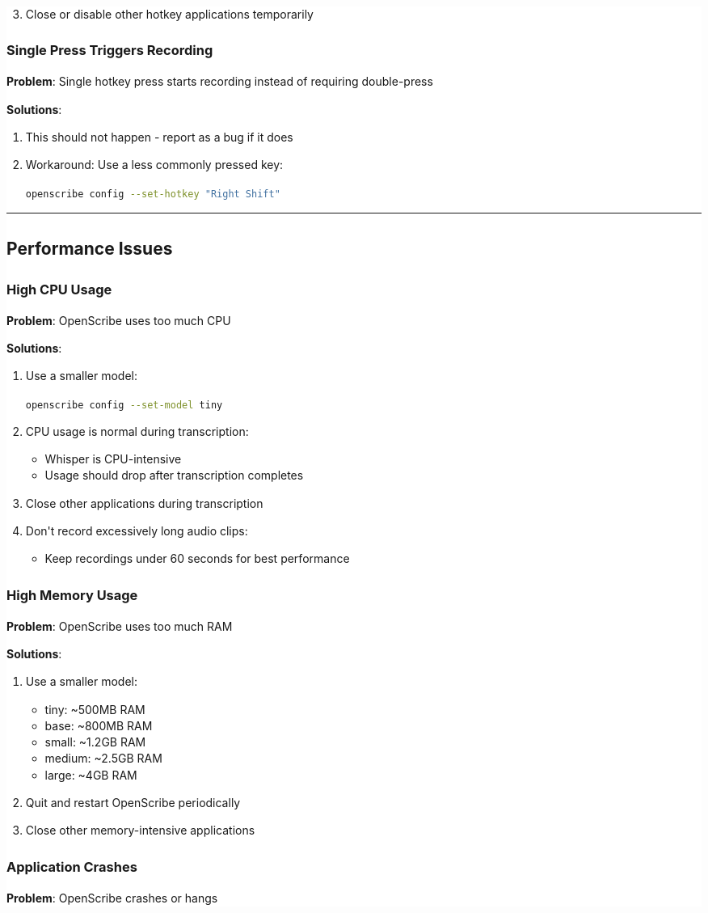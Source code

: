 3. Close or disable other hotkey applications temporarily

### Single Press Triggers Recording

**Problem**: Single hotkey press starts recording instead of requiring double-press

**Solutions**:
1. This should not happen - report as a bug if it does

2. Workaround: Use a less commonly pressed key:
   ```bash
   openscribe config --set-hotkey "Right Shift"
   ```

---

## Performance Issues

### High CPU Usage

**Problem**: OpenScribe uses too much CPU

**Solutions**:
1. Use a smaller model:
   ```bash
   openscribe config --set-model tiny
   ```

2. CPU usage is normal during transcription:
   - Whisper is CPU-intensive
   - Usage should drop after transcription completes

3. Close other applications during transcription

4. Don't record excessively long audio clips:
   - Keep recordings under 60 seconds for best performance

### High Memory Usage

**Problem**: OpenScribe uses too much RAM

**Solutions**:
1. Use a smaller model:
   - tiny: ~500MB RAM
   - base: ~800MB RAM
   - small: ~1.2GB RAM
   - medium: ~2.5GB RAM
   - large: ~4GB RAM

2. Quit and restart OpenScribe periodically

3. Close other memory-intensive applications

### Application Crashes

**Problem**: OpenScribe crashes or hangs
